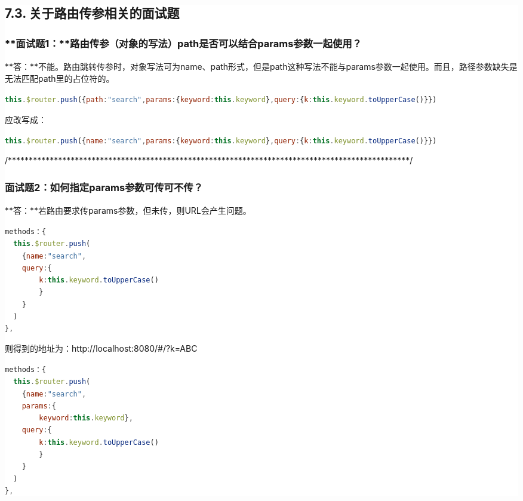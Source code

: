 





## 7.3. 关于路由传参相关的面试题

### **面试题1：**路由传参（对象的写法）path是否可以结合params参数一起使用？

   **答：**不能。路由跳转传参时，对象写法可为name、path形式，但是path这种写法不能与params参数一起使用。而且，路径参数缺失是无法匹配path里的占位符的。

 

```js
this.$router.push({path:"search",params:{keyword:this.keyword},query:{k:this.keyword.toUpperCase()}})
```

应改写成：

```js
this.$router.push({name:"search",params:{keyword:this.keyword},query:{k:this.keyword.toUpperCase()}})
```

/************************************************************************************************/

### **面试题2：如何指定params参数可传可不传？**

   **答：**若路由要求传params参数，但未传，则URL会产生问题。

```js
methods：{
  this.$router.push(
    {name:"search",
    query:{
        k:this.keyword.toUpperCase()
    	}
    }
  )
},
```

则得到的地址为：http://localhost:8080/#/?k=ABC

 

```js
methods：{
  this.$router.push(
    {name:"search",
    params:{
        keyword:this.keyword},
    query:{
        k:this.keyword.toUpperCase()
    	}
    }
  )
},
```
